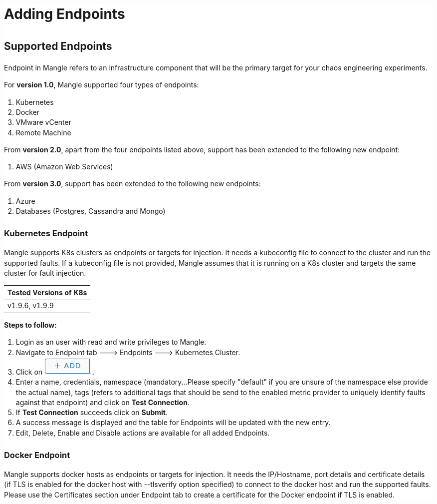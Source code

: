 # Adding Endpoints

## Supported Endpoints

Endpoint in Mangle refers to an infrastructure component that will be the primary target for your chaos engineering experiments.

For **version 1.0**, Mangle supported four types of endpoints: 

1. Kubernetes
2. Docker
3. VMware vCenter
4. Remote Machine

From **version 2.0**,  apart from the four endpoints listed above, support has been extended to the following new endpoint:

1. AWS \(Amazon Web Services\)

From **version 3.0**,  support has been extended to the following new endpoints:

1. Azure
2. Databases \(Postgres, Cassandra and Mongo\)

### Kubernetes Endpoint

Mangle supports K8s clusters as endpoints or targets for injection. It needs a kubeconfig file to connect to the cluster and run the supported faults. If a kubeconfig file is not provided, Mangle assumes that it is running on a K8s cluster and targets the same cluster for fault injection.

| Tested Versions of K8s |
| :--- |
| v1.9.6, v1.9.9 |

**Steps to follow:** 

1. Login as an user with read and write privileges to Mangle.
2. Navigate to Endpoint tab ---&gt; Endpoints ---&gt; Kubernetes Cluster.
3. Click on ![](../.gitbook/assets/add_button%20%281%29.png) .
4. Enter a name, credentials, namespace \(mandatory...Please specify "default" if you are unsure of the namespace else provide the actual name\), tags \(refers to additional tags that should be send to the enabled metric provider to uniquely identify faults against that endpoint\) and click on **Test Connection**.
5. If **Test Connection** succeeds click on **Submit**.
6. A success message is displayed and the table for Endpoints will be updated with the new entry.
7. Edit, Delete, Enable and Disable actions are available for all added Endpoints.

### Docker Endpoint

Mangle supports docker hosts as endpoints or targets for injection. It needs the IP/Hostname, port details and certificate details \(if TLS is enabled for the docker host with --tlsverify option specified\) to connect to the docker host and run the supported faults. Please use the Certificates section under Endpoint tab to create a certificate for the Docker endpoint if TLS is enabled.
